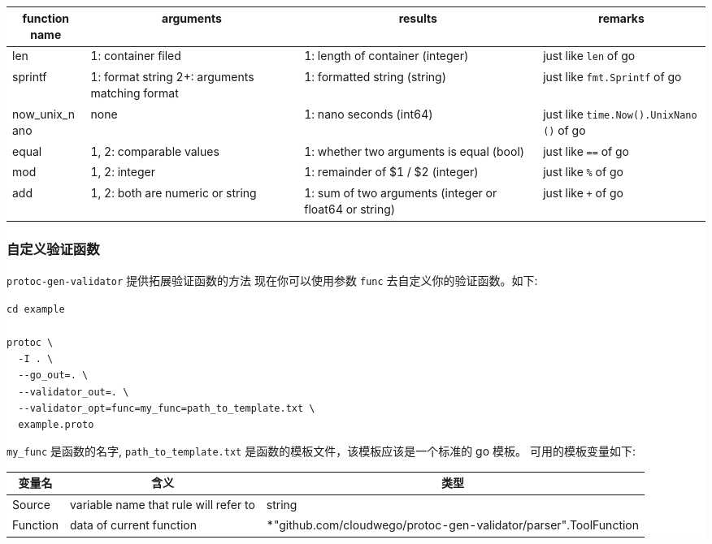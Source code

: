 | function name | arguments                                      | results                                                | remarks                                 |
| ------------- | ---------------------------------------------- | ------------------------------------------------------ | --------------------------------------- |
| len           | 1: container filed                             | 1: length of container (integer)                       | just like `len` of go                   |
| sprintf       | 1: format string 2+: arguments matching format | 1: formatted string (string)                           | just like `fmt.Sprintf` of go           |
| now_unix_nano | none                                           | 1: nano seconds (int64)                                | just like `time.Now().UnixNano()` of go |
| equal         | 1, 2: comparable values                        | 1: whether two arguments is equal (bool)               | just like `==` of go                    |
| mod           | 1, 2: integer                                  | 1: remainder of $1 / $2 (integer)                      | just like `%` of go                     |
| add           | 1, 2: both are numeric or string               | 1: sum of two arguments (integer or float64 or string) | just like `+` of go                     |

### 自定义验证函数

`protoc-gen-validator` 提供拓展验证函数的方法 现在你可以使用参数 `func` 去自定义你的验证函数。如下:

```
cd example

protoc \
  -I . \
  --go_out=. \
  --validator_out=. \
  --validator_opt=func=my_func=path_to_template.txt \
  example.proto
```

`my_func` 是函数的名字, `path_to_template.txt` 是函数的模板文件，该模板应该是一个标准的 go 模板。 可用的模板变量如下:

| 变量名   | 含义                                  | 类型                                                         |
| -------- | ------------------------------------- | ------------------------------------------------------------ |
| Source   | variable name that rule will refer to | string                                                       |
| Function | data of current function              | *"github.com/cloudwego/protoc-gen-validator/parser".ToolFunction |

